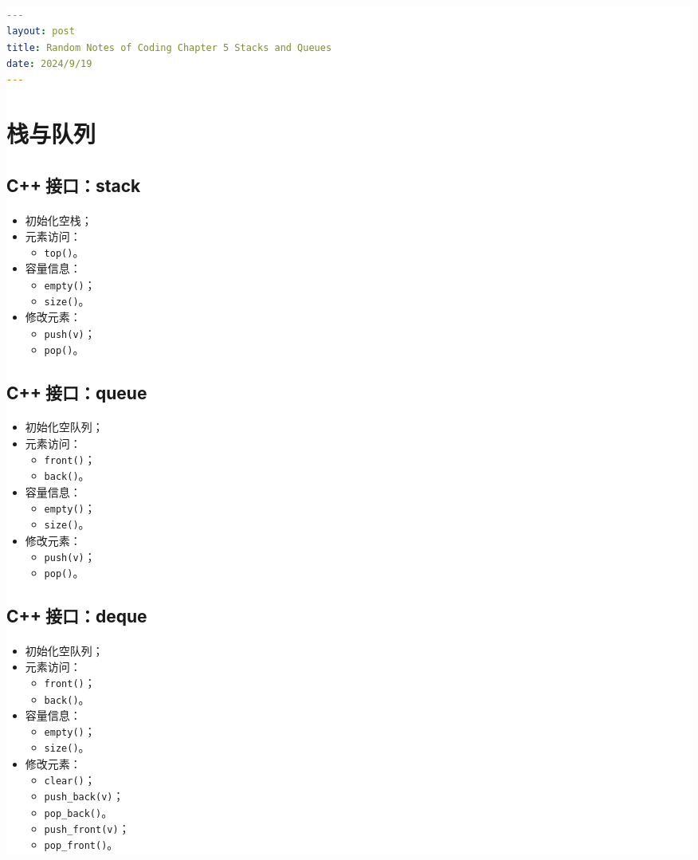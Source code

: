 ```yaml
---
layout: post
title: Random Notes of Coding Chapter 5 Stacks and Queues
date: 2024/9/19
---
```


# 栈与队列

## C++ 接口：stack

- 初始化空栈；
- 元素访问：
    - `top()`。
- 容量信息：
    - `empty()`；
    - `size()`。
- 修改元素：
    - `push(v)`；
    - `pop()`。

## C++ 接口：queue

- 初始化空队列；
- 元素访问：
    - `front()`；
    - `back()`。
- 容量信息：
    - `empty()`；
    - `size()`。
- 修改元素：
    - `push(v)`；
    - `pop()`。

## C++ 接口：deque

- 初始化空队列；
- 元素访问：
    - `front()`；
    - `back()`。
- 容量信息：
    - `empty()`；
    - `size()`。
- 修改元素：
    - `clear()`；
    - `push_back(v)`；
    - `pop_back()`。
    - `push_front(v)`；
    - `pop_front()`。
